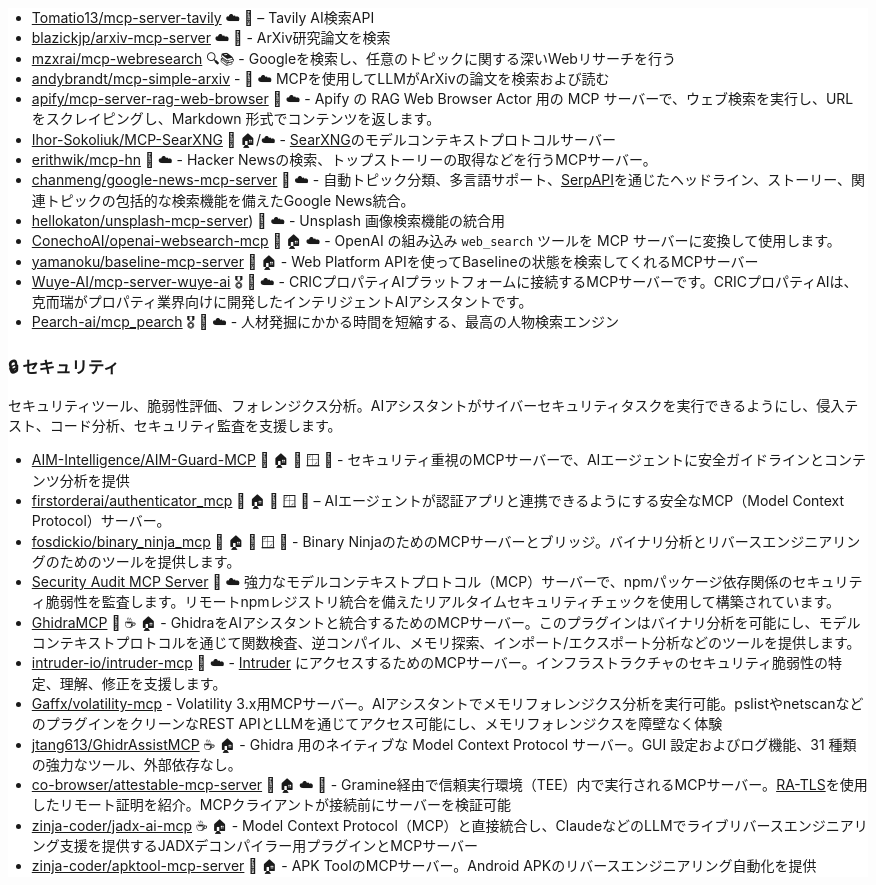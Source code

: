 - [Tomatio13/mcp-server-tavily](https://github.com/Tomatio13/mcp-server-tavily) ☁️ 🐍 – Tavily AI検索API
- [blazickjp/arxiv-mcp-server](https://github.com/blazickjp/arxiv-mcp-server) ☁️ 🐍 - ArXiv研究論文を検索
- [mzxrai/mcp-webresearch](https://github.com/mzxrai/mcp-webresearch) 🔍📚 - Googleを検索し、任意のトピックに関する深いWebリサーチを行う
- [andybrandt/mcp-simple-arxiv](https://github.com/andybrandt/mcp-simple-arxiv) - 🐍 ☁️  MCPを使用してLLMがArXivの論文を検索および読む
- [apify/mcp-server-rag-web-browser](https://github.com/apify/mcp-server-rag-web-browser) 📇 ☁️ - Apify の RAG Web Browser Actor 用の MCP サーバーで、ウェブ検索を実行し、URL をスクレイピングし、Markdown 形式でコンテンツを返します。
- [Ihor-Sokoliuk/MCP-SearXNG](https://github.com/ihor-sokoliuk/mcp-searxng) 📇 🏠/☁️ - [SearXNG](https://docs.searxng.org)のモデルコンテキストプロトコルサーバー
- [erithwik/mcp-hn](https://github.com/erithwik/mcp-hn) 🐍 ☁️ - Hacker Newsの検索、トップストーリーの取得などを行うMCPサーバー。
- [chanmeng/google-news-mcp-server](https://github.com/ChanMeng666/server-google-news) 📇 ☁️ - 自動トピック分類、多言語サポート、[SerpAPI](https://serpapi.com/)を通じたヘッドライン、ストーリー、関連トピックの包括的な検索機能を備えたGoogle News統合。
- [hellokaton/unsplash-mcp-server](https://github.com/hellokaton/unsplash-mcp-server)) 🐍 ☁️ - Unsplash 画像検索機能の統合用
- [ConechoAI/openai-websearch-mcp](https://github.com/ConechoAI/openai-websearch-mcp/) 🐍 🏠 ☁️ - OpenAI の組み込み `web_search` ツールを MCP サーバーに変換して使用します。
- [yamanoku/baseline-mcp-server](https://github.com/yamanoku/baseline-mcp-server) 📇 🏠 - Web Platform APIを使ってBaselineの状態を検索してくれるMCPサーバー
- [Wuye-AI/mcp-server-wuye-ai](https://github.com/wuye-ai/mcp-server-wuye-ai) 🎖️ 📇 ☁️ - CRICプロパティAIプラットフォームに接続するMCPサーバーです。CRICプロパティAIは、克而瑞がプロパティ業界向けに開発したインテリジェントAIアシスタントです。
- [Pearch-ai/mcp_pearch](https://github.com/Pearch-ai/mcp_pearch) 🎖️ 🐍 ☁️ - 人材発掘にかかる時間を短縮する、最高の人物検索エンジン

### 🔒 <a name="security"></a>セキュリティ

セキュリティツール、脆弱性評価、フォレンジクス分析。AIアシスタントがサイバーセキュリティタスクを実行できるようにし、侵入テスト、コード分析、セキュリティ監査を支援します。

- [AIM-Intelligence/AIM-Guard-MCP](https://github.com/AIM-Intelligence/AIM-MCP) 📇 🏠 🍎 🪟 🐧 - セキュリティ重視のMCPサーバーで、AIエージェントに安全ガイドラインとコンテンツ分析を提供
- [firstorderai/authenticator_mcp](https://github.com/firstorderai/authenticator_mcp) 📇 🏠 🍎 🪟 🐧 – AIエージェントが認証アプリと連携できるようにする安全なMCP（Model Context Protocol）サーバー。
- [fosdickio/binary_ninja_mcp](https://github.com/Vector35/binaryninja-mcp) 🐍 🏠 🍎 🪟 🐧 - Binary NinjaのためのMCPサーバーとブリッジ。バイナリ分析とリバースエンジニアリングのためのツールを提供します。
- [Security Audit MCP Server](https://github.com/qianniuspace/mcp-security-audit) 📇 ☁️ 強力なモデルコンテキストプロトコル（MCP）サーバーで、npmパッケージ依存関係のセキュリティ脆弱性を監査します。リモートnpmレジストリ統合を備えたリアルタイムセキュリティチェックを使用して構築されています。
- [GhidraMCP](https://github.com/13bm/GhidraMCP) 🐍 ☕ 🏠 - GhidraをAIアシスタントと統合するためのMCPサーバー。このプラグインはバイナリ分析を可能にし、モデルコンテキストプロトコルを通じて関数検査、逆コンパイル、メモリ探索、インポート/エクスポート分析などのツールを提供します。
- [intruder-io/intruder-mcp](https://github.com/intruder-io/intruder-mcp) 🐍 ☁️ - [Intruder](https://www.intruder.io/) にアクセスするためのMCPサーバー。インフラストラクチャのセキュリティ脆弱性の特定、理解、修正を支援します。
- [Gaffx/volatility-mcp](https://github.com/Gaffx/volatility-mcp) - Volatility 3.x用MCPサーバー。AIアシスタントでメモリフォレンジクス分析を実行可能。pslistやnetscanなどのプラグインをクリーンなREST APIとLLMを通じてアクセス可能にし、メモリフォレンジクスを障壁なく体験
- [jtang613/GhidrAssistMCP](https://github.com/jtang613/GhidrAssistMCP) ☕ 🏠 - Ghidra 用のネイティブな Model Context Protocol サーバー。GUI 設定およびログ機能、31 種類の強力なツール、外部依存なし。
- [co-browser/attestable-mcp-server](https://github.com/co-browser/attestable-mcp-server) 🐍 🏠 ☁️ 🐧 - Gramine経由で信頼実行環境（TEE）内で実行されるMCPサーバー。[RA-TLS](https://gramine.readthedocs.io/en/stable/attestation.html)を使用したリモート証明を紹介。MCPクライアントが接続前にサーバーを検証可能
- [zinja-coder/jadx-ai-mcp](https://github.com/zinja-coder/jadx-ai-mcp) ☕ 🏠 - Model Context Protocol（MCP）と直接統合し、ClaudeなどのLLMでライブリバースエンジニアリング支援を提供するJADXデコンパイラー用プラグインとMCPサーバー
- [zinja-coder/apktool-mcp-server](https://github.com/zinja-coder/apktool-mcp-server) 🐍 🏠 - APK ToolのMCPサーバー。Android APKのリバースエンジニアリング自動化を提供
